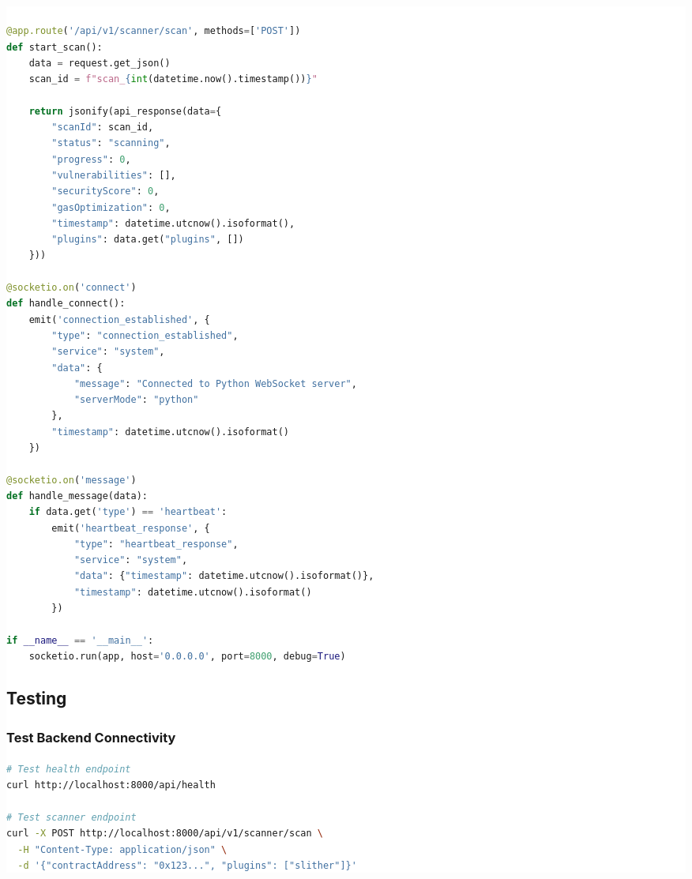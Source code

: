 ```python

@app.route('/api/v1/scanner/scan', methods=['POST'])
def start_scan():
    data = request.get_json()
    scan_id = f"scan_{int(datetime.now().timestamp())}"

    return jsonify(api_response(data={
        "scanId": scan_id,
        "status": "scanning",
        "progress": 0,
        "vulnerabilities": [],
        "securityScore": 0,
        "gasOptimization": 0,
        "timestamp": datetime.utcnow().isoformat(),
        "plugins": data.get("plugins", [])
    }))

@socketio.on('connect')
def handle_connect():
    emit('connection_established', {
        "type": "connection_established",
        "service": "system",
        "data": {
            "message": "Connected to Python WebSocket server",
            "serverMode": "python"
        },
        "timestamp": datetime.utcnow().isoformat()
    })

@socketio.on('message')
def handle_message(data):
    if data.get('type') == 'heartbeat':
        emit('heartbeat_response', {
            "type": "heartbeat_response",
            "service": "system",
            "data": {"timestamp": datetime.utcnow().isoformat()},
            "timestamp": datetime.utcnow().isoformat()
        })

if __name__ == '__main__':
    socketio.run(app, host='0.0.0.0', port=8000, debug=True)
```

## Testing

### Test Backend Connectivity

```bash
# Test health endpoint
curl http://localhost:8000/api/health

# Test scanner endpoint
curl -X POST http://localhost:8000/api/v1/scanner/scan \
  -H "Content-Type: application/json" \
  -d '{"contractAddress": "0x123...", "plugins": ["slither"]}'
```
